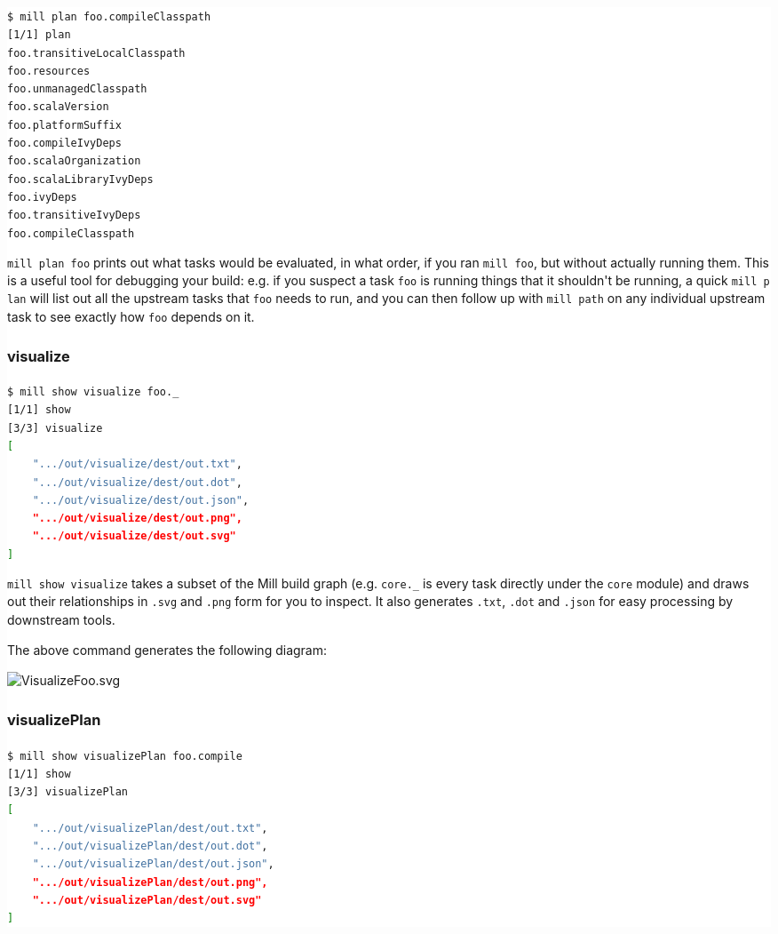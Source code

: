 ```bash
$ mill plan foo.compileClasspath
[1/1] plan
foo.transitiveLocalClasspath
foo.resources
foo.unmanagedClasspath
foo.scalaVersion
foo.platformSuffix
foo.compileIvyDeps
foo.scalaOrganization
foo.scalaLibraryIvyDeps
foo.ivyDeps
foo.transitiveIvyDeps
foo.compileClasspath
```

`mill plan foo` prints out what tasks would be evaluated, in what order, if you ran `mill foo`, but without actually
running them. This is a useful tool for debugging your build: e.g. if you suspect a task `foo` is running things that it
shouldn't be running, a quick `mill plan` will list out all the upstream tasks that `foo` needs to run, and you can then
follow up with `mill path` on any individual upstream task to see exactly how `foo` depends on it.

### visualize

```bash
$ mill show visualize foo._
[1/1] show
[3/3] visualize
[
    ".../out/visualize/dest/out.txt",
    ".../out/visualize/dest/out.dot",
    ".../out/visualize/dest/out.json",
    ".../out/visualize/dest/out.png",
    ".../out/visualize/dest/out.svg"
]
```

`mill show visualize` takes a subset of the Mill build graph (e.g. `core._` is every task directly under the `core`
module) and draws out their relationships in `.svg` and `.png` form for you to inspect. It also generates `.txt`, `.dot`
and `.json` for easy processing by downstream tools.

The above command generates the following diagram:

![VisualizeFoo.svg](VisualizeFoo.svg)

### visualizePlan

```bash
$ mill show visualizePlan foo.compile
[1/1] show
[3/3] visualizePlan
[
    ".../out/visualizePlan/dest/out.txt",
    ".../out/visualizePlan/dest/out.dot",
    ".../out/visualizePlan/dest/out.json",
    ".../out/visualizePlan/dest/out.png",
    ".../out/visualizePlan/dest/out.svg"
]
```

